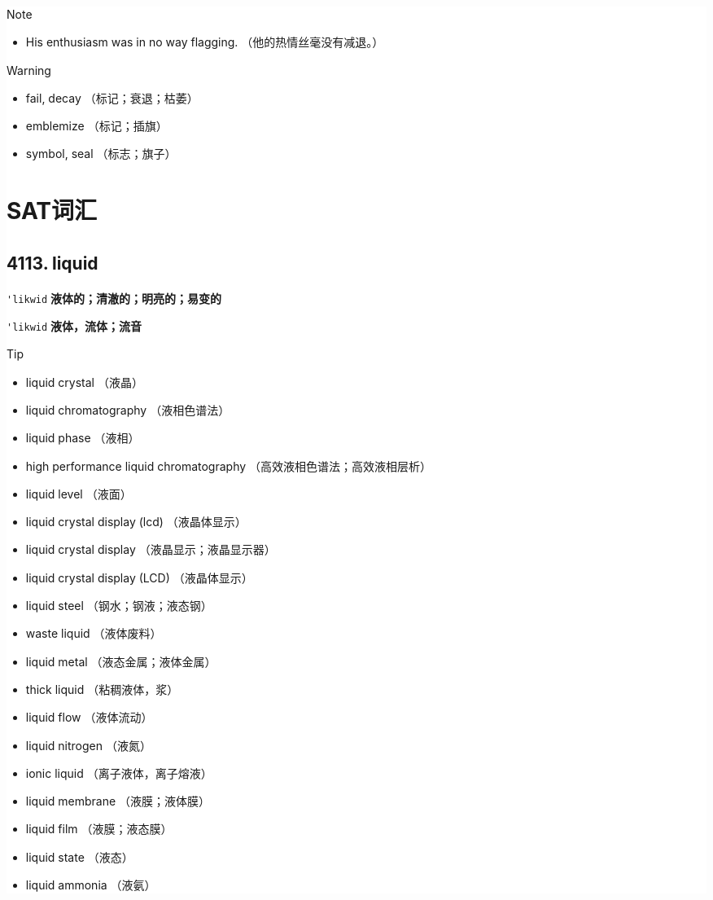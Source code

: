 >

> [!NOTE]
>
> - His enthusiasm was in no way flagging. （他的热情丝毫没有减退。）
>

> [!WARNING]
>
> - fail, decay （标记；衰退；枯萎）
>
> - emblemize （标记；插旗）
>
> - symbol, seal （标志；旗子）
>

# SAT词汇

## 4113. liquid

`'likwid`  **液体的；清澈的；明亮的；易变的**

`'likwid`  **液体，流体；流音**

> [!TIP]
>
> - liquid crystal （液晶）
>
> - liquid chromatography （液相色谱法）
>
> - liquid phase （液相）
>
> - high performance liquid chromatography （高效液相色谱法；高效液相层析）
>
> - liquid level （液面）
>
> - liquid crystal display (lcd) （液晶体显示）
>
> - liquid crystal display （液晶显示；液晶显示器）
>
> - liquid crystal display (LCD) （液晶体显示）
>
> - liquid steel （钢水；钢液；液态钢）
>
> - waste liquid （液体废料）
>
> - liquid metal （液态金属；液体金属）
>
> - thick liquid （粘稠液体，浆）
>
> - liquid flow （液体流动）
>
> - liquid nitrogen （液氮）
>
> - ionic liquid （离子液体，离子熔液）
>
> - liquid membrane （液膜；液体膜）
>
> - liquid film （液膜；液态膜）
>
> - liquid state （液态）
>
> - liquid ammonia （液氨）
>
